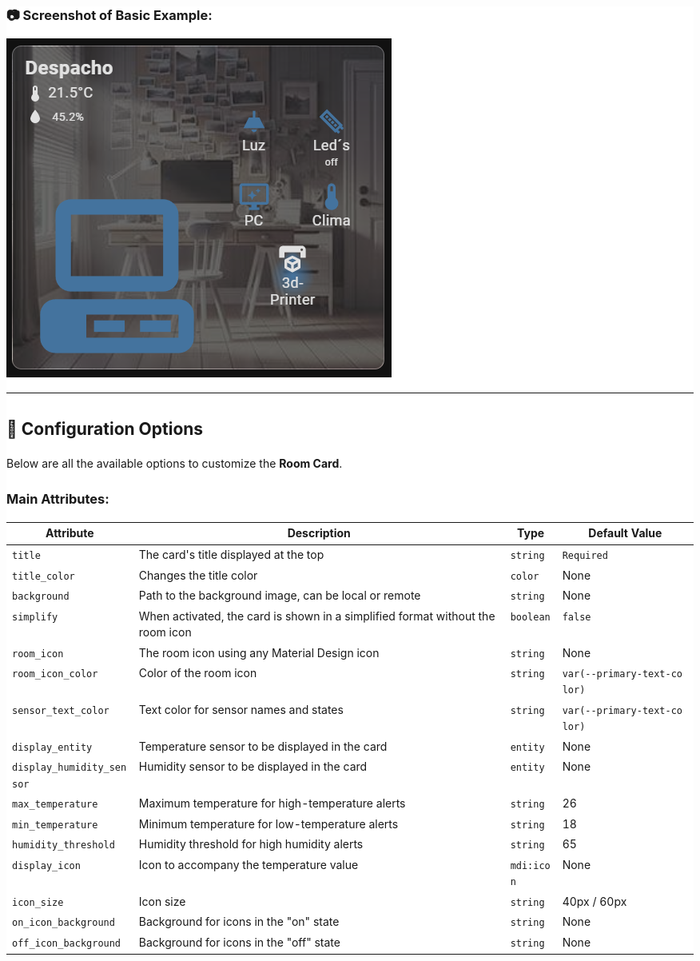 ### 📷 **Screenshot of Basic Example:**

![Basic Example](src/examples/basic.png)

---

## 🌈 **Configuration Options**

Below are all the available options to customize the **Room Card**.

### **Main Attributes:**

| Attribute                | Description                                                                                        | Type      | Default Value           |
|--------------------------|----------------------------------------------------------------------------------------------------|-----------|-------------------------|
| `title`                  | The card's title displayed at the top                                                              | `string`  | `Required`              |
| `title_color`            | Changes the title color                                                                            | `color`   | None                    |
| `background`             | Path to the background image, can be local or remote                                               | `string`  | None                    |
| `simplify`               | When activated, the card is shown in a simplified format without the room icon                     | `boolean` | `false`                 |
| `room_icon`              | The room icon using any Material Design icon                                                       | `string`  | None                    |
| `room_icon_color`        | Color of the room icon                                                                             | `string`  | `var(--primary-text-color)` |
| `sensor_text_color`      | Text color for sensor names and states                                                             | `string`  | `var(--primary-text-color)` |
| `display_entity`         | Temperature sensor to be displayed in the card                                                     | `entity`  | None                    |
| `display_humidity_sensor`| Humidity sensor to be displayed in the card                                                        | `entity`  | None                    |
| `max_temperature`        | Maximum temperature for high-temperature alerts                                                    | `string`  | 26                      |
| `min_temperature`        | Minimum temperature for low-temperature alerts                                                     | `string`  | 18                      |
| `humidity_threshold`     | Humidity threshold for high humidity alerts                                                        | `string`  | 65                      |
| `display_icon`           | Icon to accompany the temperature value                                                            | `mdi:icon`| None                    |
| `icon_size`              | Icon size                                                                                          | `string`  | 40px / 60px             |
| `on_icon_background`     | Background for icons in the "on" state                                                             | `string`  | None                    |
| `off_icon_background`    | Background for icons in the "off" state                                                            | `string`  | None                    |